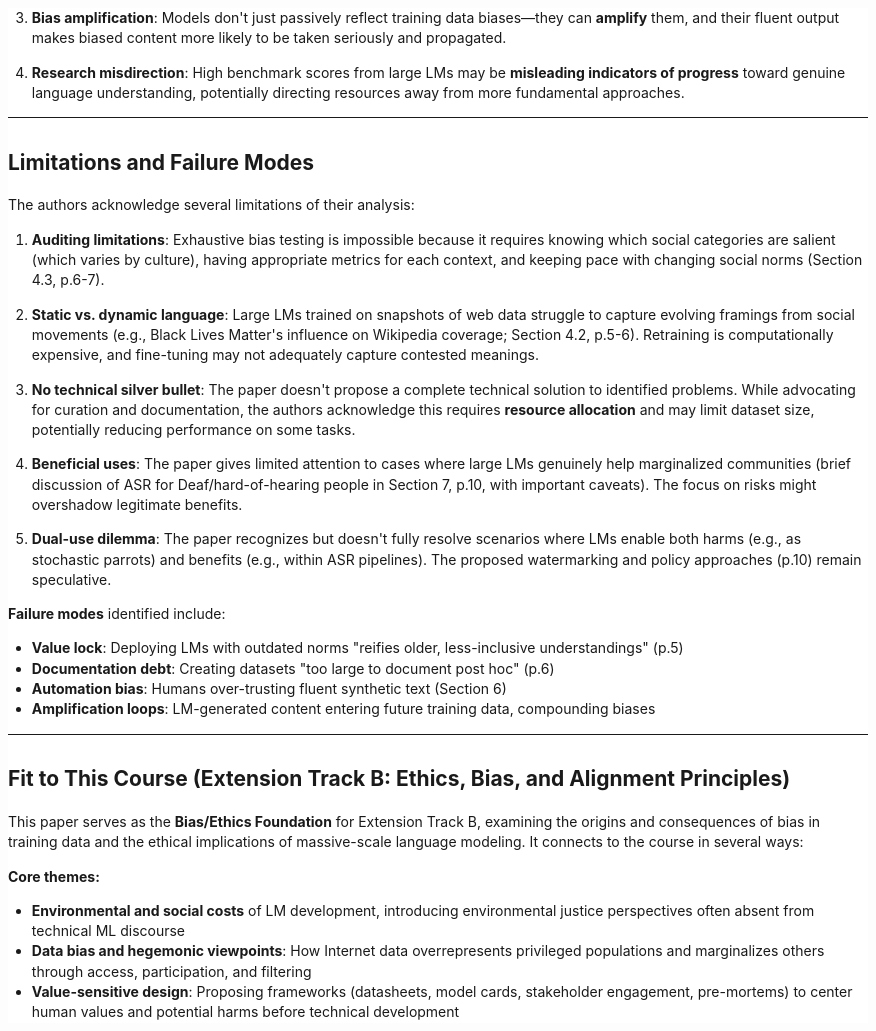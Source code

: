 3. **Bias amplification**: Models don't just passively reflect training data biases—they can **amplify** them, and their fluent output makes biased content more likely to be taken seriously and propagated.

4. **Research misdirection**: High benchmark scores from large LMs may be **misleading indicators of progress** toward genuine language understanding, potentially directing resources away from more fundamental approaches.

---

## Limitations and Failure Modes

The authors acknowledge several limitations of their analysis:

1. **Auditing limitations**: Exhaustive bias testing is impossible because it requires knowing which social categories are salient (which varies by culture), having appropriate metrics for each context, and keeping pace with changing social norms (Section 4.3, p.6-7).

2. **Static vs. dynamic language**: Large LMs trained on snapshots of web data struggle to capture evolving framings from social movements (e.g., Black Lives Matter's influence on Wikipedia coverage; Section 4.2, p.5-6). Retraining is computationally expensive, and fine-tuning may not adequately capture contested meanings.

3. **No technical silver bullet**: The paper doesn't propose a complete technical solution to identified problems. While advocating for curation and documentation, the authors acknowledge this requires **resource allocation** and may limit dataset size, potentially reducing performance on some tasks.

4. **Beneficial uses**: The paper gives limited attention to cases where large LMs genuinely help marginalized communities (brief discussion of ASR for Deaf/hard-of-hearing people in Section 7, p.10, with important caveats). The focus on risks might overshadow legitimate benefits.

5. **Dual-use dilemma**: The paper recognizes but doesn't fully resolve scenarios where LMs enable both harms (e.g., as stochastic parrots) and benefits (e.g., within ASR pipelines). The proposed watermarking and policy approaches (p.10) remain speculative.

**Failure modes** identified include:
- **Value lock**: Deploying LMs with outdated norms "reifies older, less-inclusive understandings" (p.5)
- **Documentation debt**: Creating datasets "too large to document post hoc" (p.6)
- **Automation bias**: Humans over-trusting fluent synthetic text (Section 6)
- **Amplification loops**: LM-generated content entering future training data, compounding biases

---

## Fit to This Course (Extension Track B: Ethics, Bias, and Alignment Principles)

This paper serves as the **Bias/Ethics Foundation** for Extension Track B, examining the origins and consequences of bias in training data and the ethical implications of massive-scale language modeling. It connects to the course in several ways:

**Core themes:**
- **Environmental and social costs** of LM development, introducing environmental justice perspectives often absent from technical ML discourse
- **Data bias and hegemonic viewpoints**: How Internet data overrepresents privileged populations and marginalizes others through access, participation, and filtering
- **Value-sensitive design**: Proposing frameworks (datasheets, model cards, stakeholder engagement, pre-mortems) to center human values and potential harms before technical development

